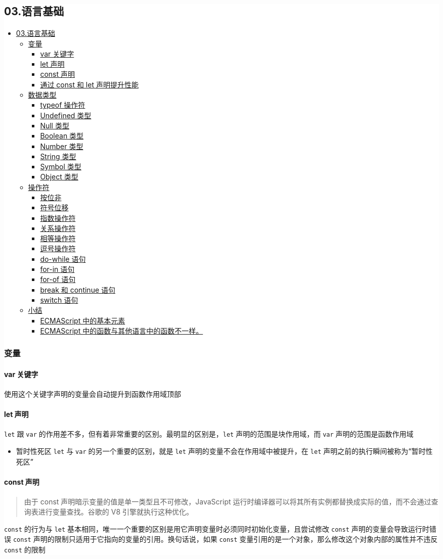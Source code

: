 ## 03.语言基础

- [03.语言基础](#03语言基础)
  - [变量](#变量)
    - [var 关键字](#var-关键字)
    - [let 声明](#let-声明)
    - [const 声明](#const-声明)
    - [通过 const 和 let 声明提升性能](#通过-const-和-let-声明提升性能)
  - [数据类型](#数据类型)
    - [typeof 操作符](#typeof-操作符)
    - [Undefined 类型](#undefined-类型)
    - [Null 类型](#null-类型)
    - [Boolean 类型](#boolean-类型)
    - [Number 类型](#number-类型)
    - [String 类型](#string-类型)
    - [Symbol 类型](#symbol-类型)
    - [Object 类型](#object-类型)
  - [操作符](#操作符)
    - [按位非](#按位非)
    - [符号位移](#符号位移)
    - [指数操作符](#指数操作符)
    - [关系操作符](#关系操作符)
    - [相等操作符](#相等操作符)
    - [逗号操作符](#逗号操作符)
    - [do-while 语句](#do-while-语句)
    - [for-in 语句](#for-in-语句)
    - [for-of 语句](#for-of-语句)
    - [break 和 continue 语句](#break-和-continue-语句)
    - [switch 语句](#switch-语句)
  - [小结](#小结)
    - [ECMAScript 中的基本元素](#ecmascript-中的基本元素)
    - [ECMAScript 中的函数与其他语言中的函数不一样。](#ecmascript-中的函数与其他语言中的函数不一样)

### 变量

#### var 关键字

使用这个关键字声明的变量会自动提升到函数作用域顶部

#### let 声明

`let` 跟 `var` 的作用差不多，但有着非常重要的区别。最明显的区别是，`let` 声明的范围是块作用域，而 `var` 声明的范围是函数作用域

- 暂时性死区
  `let` 与 `var` 的另一个重要的区别，就是 `let` 声明的变量不会在作用域中被提升，在 `let` 声明之前的执行瞬间被称为“暂时性死区”

#### const 声明

> 由于 const 声明暗示变量的值是单一类型且不可修改，JavaScript 运行时编译器可以将其所有实例都替换成实际的值，而不会通过查询表进行变量查找。谷歌的 V8 引擎就执行这种优化。

`const` 的行为与 `let` 基本相同，唯一一个重要的区别是用它声明变量时必须同时初始化变量，且尝试修改 `const` 声明的变量会导致运行时错误
`const` 声明的限制只适用于它指向的变量的引用。换句话说，如果 `const` 变量引用的是一个对象，那么修改这个对象内部的属性并不违反 `const` 的限制
